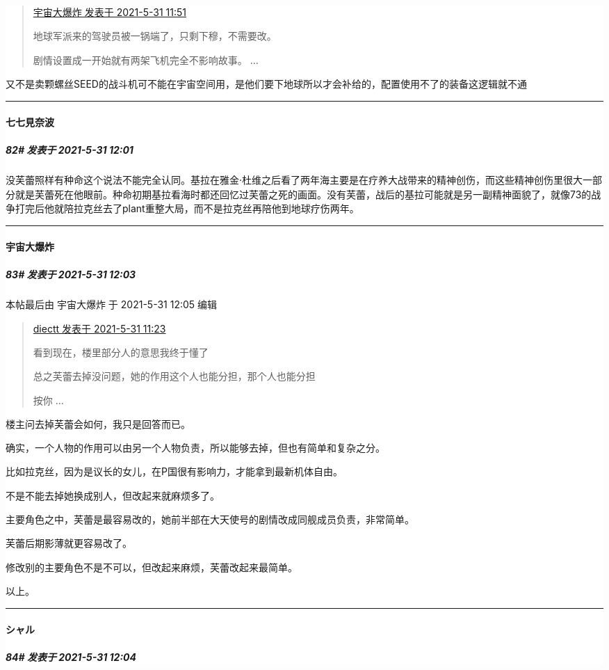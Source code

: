 
<blockquote><a href="httphttps://bbs.saraba1st.com/2b/forum.php?mod=redirect&amp;goto=findpost&amp;pid=51430212&amp;ptid=2006820" target="_blank">宇宙大爆炸 发表于 2021-5-31 11:51</a>

地球军派来的驾驶员被一锅端了，只剩下穆，不需要改。


剧情设置成一开始就有两架飞机完全不影响故事。 ...</blockquote>
又不是卖颗螺丝SEED的战斗机可不能在宇宙空间用，是他们要下地球所以才会补给的，配置使用不了的装备这逻辑就不通


*****

####  七七見奈波  
##### 82#       发表于 2021-5-31 12:01


没芙蕾照样有种命这个说法不能完全认同。基拉在雅金·杜维之后看了两年海主要是在疗养大战带来的精神创伤，而这些精神创伤里很大一部分就是芙蕾死在他眼前。种命初期基拉看海时都还回忆过芙蕾之死的画面。没有芙蕾，战后的基拉可能就是另一副精神面貌了，就像73的战争打完后他就陪拉克丝去了plant重整大局，而不是拉克丝再陪他到地球疗伤两年。


*****

####  宇宙大爆炸  
##### 83#       发表于 2021-5-31 12:03


 本帖最后由 宇宙大爆炸 于 2021-5-31 12:05 编辑 
<blockquote><a href="httphttps://bbs.saraba1st.com/2b/forum.php?mod=redirect&amp;goto=findpost&amp;pid=51429833&amp;ptid=2006820" target="_blank">diectt 发表于 2021-5-31 11:23</a>

看到现在，楼里部分人的意思我终于懂了

总之芙蕾去掉没问题，她的作用这个人也能分担，那个人也能分担

按你 ...</blockquote>
楼主问去掉芙蕾会如何，我只是回答而已。


确实，一个人物的作用可以由另一个人物负责，所以能够去掉，但也有简单和复杂之分。


比如拉克丝，因为是议长的女儿，在P国很有影响力，才能拿到最新机体自由。


不是不能去掉她换成别人，但改起来就麻烦多了。


主要角色之中，芙蕾是最容易改的，她前半部在大天使号的剧情改成同舰成员负责，非常简单。


芙蕾后期影薄就更容易改了。


修改别的主要角色不是不可以，但改起来麻烦，芙蕾改起来最简单。


以上。


*****

####  シャル  
##### 84#       发表于 2021-5-31 12:04

